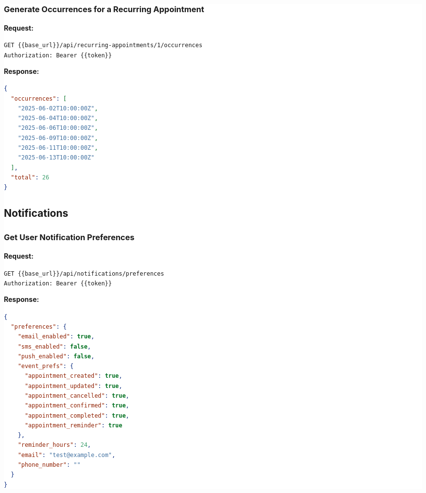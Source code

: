 ### Generate Occurrences for a Recurring Appointment

**Request:**
```
GET {{base_url}}/api/recurring-appointments/1/occurrences
Authorization: Bearer {{token}}
```

**Response:**
```json
{
  "occurrences": [
    "2025-06-02T10:00:00Z",
    "2025-06-04T10:00:00Z",
    "2025-06-06T10:00:00Z",
    "2025-06-09T10:00:00Z",
    "2025-06-11T10:00:00Z",
    "2025-06-13T10:00:00Z"
  ],
  "total": 26
}
```

## Notifications

### Get User Notification Preferences

**Request:**
```
GET {{base_url}}/api/notifications/preferences
Authorization: Bearer {{token}}
```

**Response:**
```json
{
  "preferences": {
    "email_enabled": true,
    "sms_enabled": false,
    "push_enabled": false,
    "event_prefs": {
      "appointment_created": true,
      "appointment_updated": true,
      "appointment_cancelled": true,
      "appointment_confirmed": true,
      "appointment_completed": true,
      "appointment_reminder": true
    },
    "reminder_hours": 24,
    "email": "test@example.com",
    "phone_number": ""
  }
}
```
